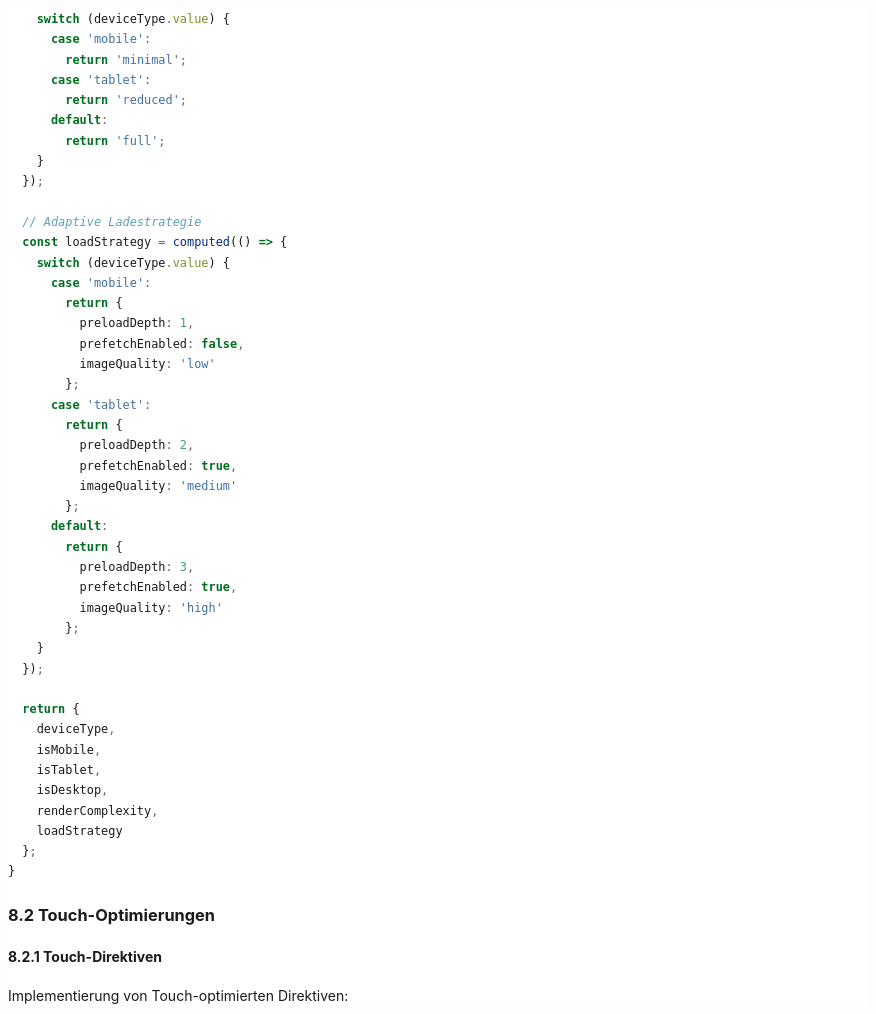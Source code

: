```typescript
    switch (deviceType.value) {
      case 'mobile':
        return 'minimal';
      case 'tablet':
        return 'reduced';
      default:
        return 'full';
    }
  });
  
  // Adaptive Ladestrategie
  const loadStrategy = computed(() => {
    switch (deviceType.value) {
      case 'mobile':
        return {
          preloadDepth: 1,
          prefetchEnabled: false,
          imageQuality: 'low'
        };
      case 'tablet':
        return {
          preloadDepth: 2,
          prefetchEnabled: true,
          imageQuality: 'medium'
        };
      default:
        return {
          preloadDepth: 3,
          prefetchEnabled: true,
          imageQuality: 'high'
        };
    }
  });
  
  return {
    deviceType,
    isMobile,
    isTablet,
    isDesktop,
    renderComplexity,
    loadStrategy
  };
}
```

### 8.2 Touch-Optimierungen

#### 8.2.1 Touch-Direktiven

Implementierung von Touch-optimierten Direktiven:
